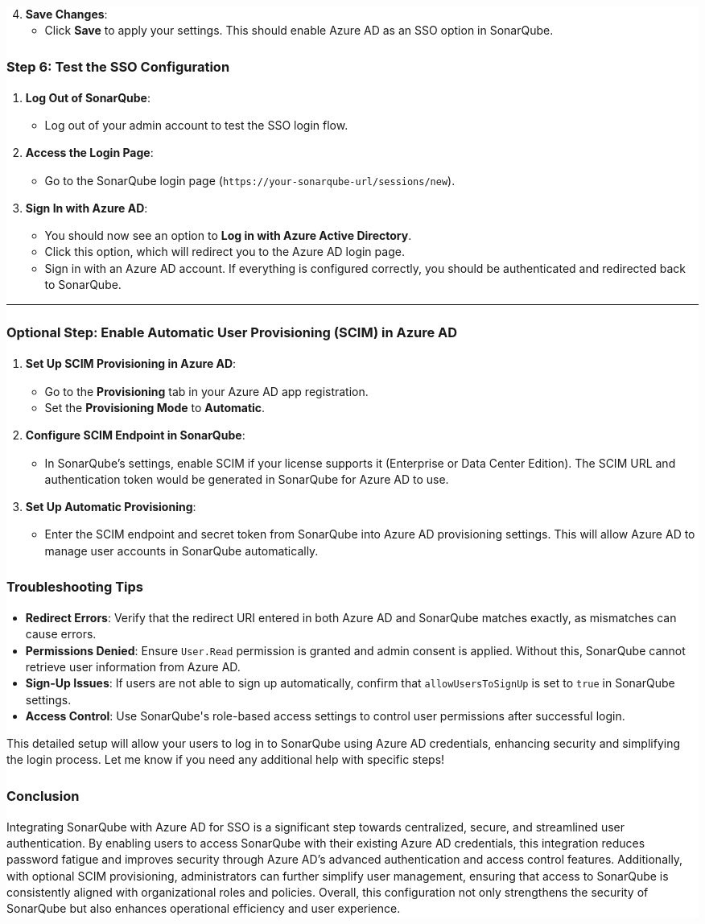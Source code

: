 4. **Save Changes**:
   - Click **Save** to apply your settings. This should enable Azure AD as an SSO option in SonarQube.

### Step 6: Test the SSO Configuration

1. **Log Out of SonarQube**:
   - Log out of your admin account to test the SSO login flow.

2. **Access the Login Page**:
   - Go to the SonarQube login page (`https://your-sonarqube-url/sessions/new`).

3. **Sign In with Azure AD**:
   - You should now see an option to **Log in with Azure Active Directory**.
   - Click this option, which will redirect you to the Azure AD login page.
   - Sign in with an Azure AD account. If everything is configured correctly, you should be authenticated and redirected back to SonarQube.

---

### Optional Step: Enable Automatic User Provisioning (SCIM) in Azure AD

1. **Set Up SCIM Provisioning in Azure AD**:
   - Go to the **Provisioning** tab in your Azure AD app registration.
   - Set the **Provisioning Mode** to **Automatic**.

2. **Configure SCIM Endpoint in SonarQube**:
   - In SonarQube’s settings, enable SCIM if your license supports it (Enterprise or Data Center Edition). The SCIM URL and authentication token would be generated in SonarQube for Azure AD to use.

3. **Set Up Automatic Provisioning**:
   - Enter the SCIM endpoint and secret token from SonarQube into Azure AD provisioning settings. This will allow Azure AD to manage user accounts in SonarQube automatically.

### Troubleshooting Tips

- **Redirect Errors**: Verify that the redirect URI entered in both Azure AD and SonarQube matches exactly, as mismatches can cause errors.
- **Permissions Denied**: Ensure `User.Read` permission is granted and admin consent is applied. Without this, SonarQube cannot retrieve user information from Azure AD.
- **Sign-Up Issues**: If users are not able to sign up automatically, confirm that `allowUsersToSignUp` is set to `true` in SonarQube settings.
- **Access Control**: Use SonarQube's role-based access settings to control user permissions after successful login.

This detailed setup will allow your users to log in to SonarQube using Azure AD credentials, enhancing security and simplifying the login process. Let me know if you need any additional help with specific steps!

### **Conclusion**

Integrating SonarQube with Azure AD for SSO is a significant step towards centralized, secure, and streamlined user authentication. By enabling users to access SonarQube with their existing Azure AD credentials, this integration reduces password fatigue and improves security through Azure AD’s advanced authentication and access control features. Additionally, with optional SCIM provisioning, administrators can further simplify user management, ensuring that access to SonarQube is consistently aligned with organizational roles and policies. Overall, this configuration not only strengthens the security of SonarQube but also enhances operational efficiency and user experience.

